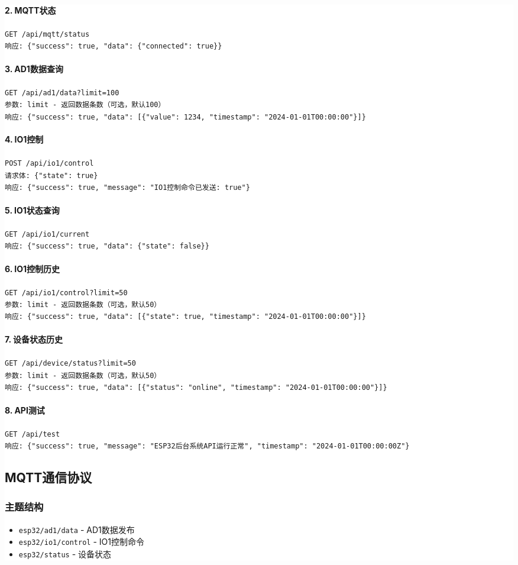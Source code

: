 #### 2. MQTT状态
```
GET /api/mqtt/status
响应: {"success": true, "data": {"connected": true}}
```

#### 3. AD1数据查询
```
GET /api/ad1/data?limit=100
参数: limit - 返回数据条数（可选，默认100）
响应: {"success": true, "data": [{"value": 1234, "timestamp": "2024-01-01T00:00:00"}]}
```

#### 4. IO1控制
```
POST /api/io1/control
请求体: {"state": true}
响应: {"success": true, "message": "IO1控制命令已发送: true"}
```

#### 5. IO1状态查询
```
GET /api/io1/current
响应: {"success": true, "data": {"state": false}}
```

#### 6. IO1控制历史
```
GET /api/io1/control?limit=50
参数: limit - 返回数据条数（可选，默认50）
响应: {"success": true, "data": [{"state": true, "timestamp": "2024-01-01T00:00:00"}]}
```

#### 7. 设备状态历史
```
GET /api/device/status?limit=50
参数: limit - 返回数据条数（可选，默认50）
响应: {"success": true, "data": [{"status": "online", "timestamp": "2024-01-01T00:00:00"}]}
```

#### 8. API测试
```
GET /api/test
响应: {"success": true, "message": "ESP32后台系统API运行正常", "timestamp": "2024-01-01T00:00:00Z"}
```

## MQTT通信协议

### 主题结构
- `esp32/ad1/data` - AD1数据发布
- `esp32/io1/control` - IO1控制命令
- `esp32/status` - 设备状态
